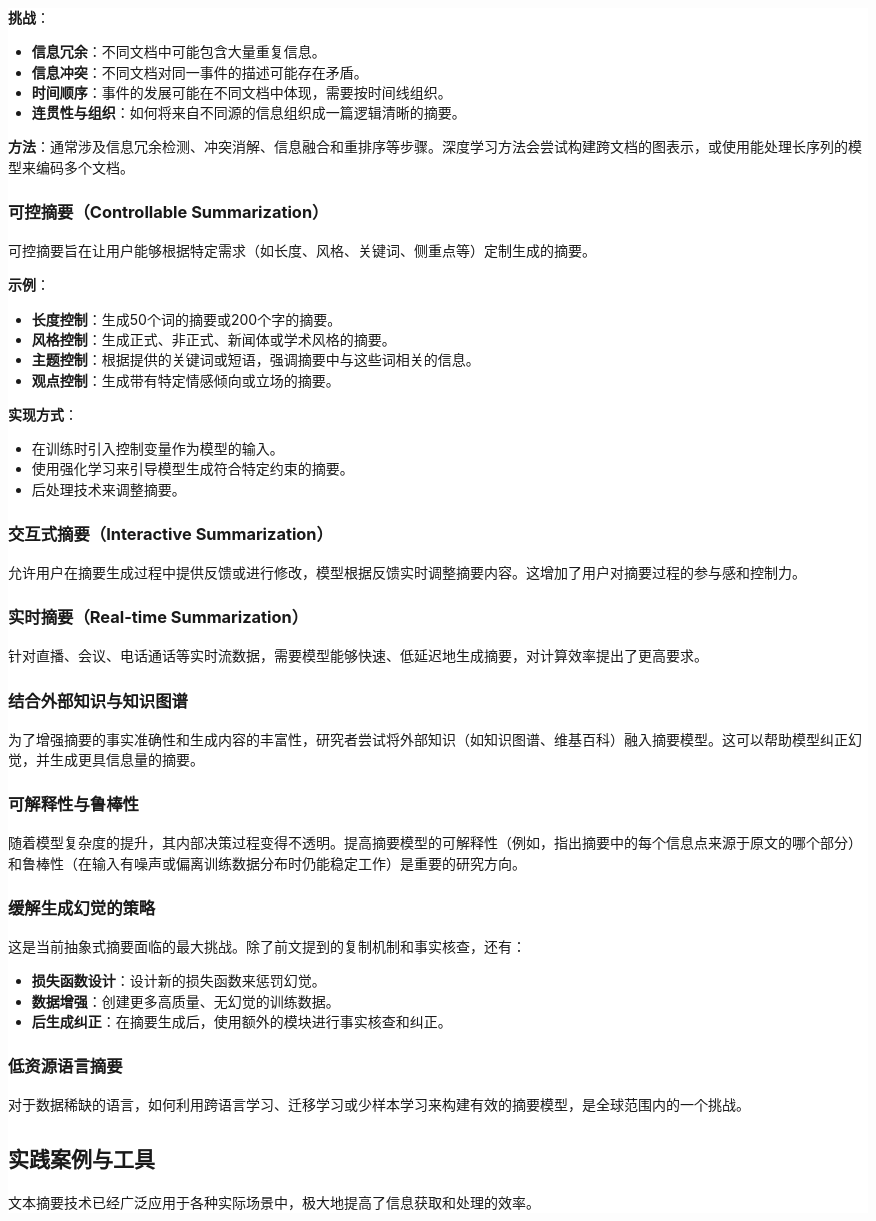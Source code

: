 **挑战**：
*   **信息冗余**：不同文档中可能包含大量重复信息。
*   **信息冲突**：不同文档对同一事件的描述可能存在矛盾。
*   **时间顺序**：事件的发展可能在不同文档中体现，需要按时间线组织。
*   **连贯性与组织**：如何将来自不同源的信息组织成一篇逻辑清晰的摘要。

**方法**：通常涉及信息冗余检测、冲突消解、信息融合和重排序等步骤。深度学习方法会尝试构建跨文档的图表示，或使用能处理长序列的模型来编码多个文档。

### 可控摘要（Controllable Summarization）

可控摘要旨在让用户能够根据特定需求（如长度、风格、关键词、侧重点等）定制生成的摘要。

**示例**：
*   **长度控制**：生成50个词的摘要或200个字的摘要。
*   **风格控制**：生成正式、非正式、新闻体或学术风格的摘要。
*   **主题控制**：根据提供的关键词或短语，强调摘要中与这些词相关的信息。
*   **观点控制**：生成带有特定情感倾向或立场的摘要。

**实现方式**：
*   在训练时引入控制变量作为模型的输入。
*   使用强化学习来引导模型生成符合特定约束的摘要。
*   后处理技术来调整摘要。

### 交互式摘要（Interactive Summarization）

允许用户在摘要生成过程中提供反馈或进行修改，模型根据反馈实时调整摘要内容。这增加了用户对摘要过程的参与感和控制力。

### 实时摘要（Real-time Summarization）

针对直播、会议、电话通话等实时流数据，需要模型能够快速、低延迟地生成摘要，对计算效率提出了更高要求。

### 结合外部知识与知识图谱

为了增强摘要的事实准确性和生成内容的丰富性，研究者尝试将外部知识（如知识图谱、维基百科）融入摘要模型。这可以帮助模型纠正幻觉，并生成更具信息量的摘要。

### 可解释性与鲁棒性

随着模型复杂度的提升，其内部决策过程变得不透明。提高摘要模型的可解释性（例如，指出摘要中的每个信息点来源于原文的哪个部分）和鲁棒性（在输入有噪声或偏离训练数据分布时仍能稳定工作）是重要的研究方向。

### 缓解生成幻觉的策略

这是当前抽象式摘要面临的最大挑战。除了前文提到的复制机制和事实核查，还有：
*   **损失函数设计**：设计新的损失函数来惩罚幻觉。
*   **数据增强**：创建更多高质量、无幻觉的训练数据。
*   **后生成纠正**：在摘要生成后，使用额外的模块进行事实核查和纠正。

### 低资源语言摘要

对于数据稀缺的语言，如何利用跨语言学习、迁移学习或少样本学习来构建有效的摘要模型，是全球范围内的一个挑战。

## 实践案例与工具

文本摘要技术已经广泛应用于各种实际场景中，极大地提高了信息获取和处理的效率。
